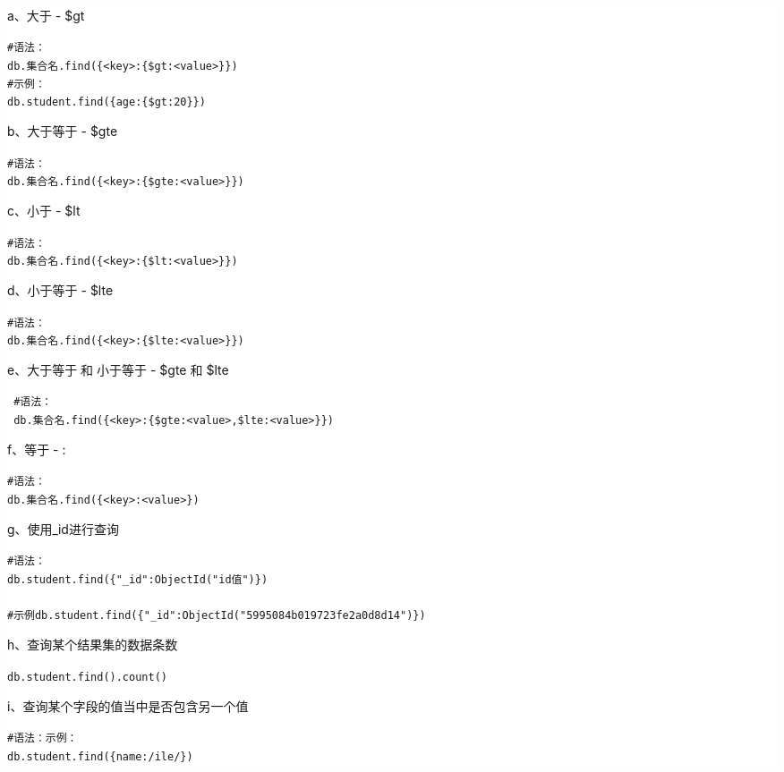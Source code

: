  a、大于 - $gt

```mysql
#语法：
db.集合名.find({<key>:{$gt:<value>}})
#示例：
db.student.find({age:{$gt:20}})
```

b、大于等于 - $gte

```mysql
#语法：
db.集合名.find({<key>:{$gte:<value>}})
```

c、小于 - $lt

```mysql
#语法：
db.集合名.find({<key>:{$lt:<value>}})
```

 d、小于等于 - $lte

```mysql
#语法：
db.集合名.find({<key>:{$lte:<value>}})
```

 e、大于等于 和 小于等于 - $gte 和 $lte

```mysql
 #语法：
 db.集合名.find({<key>:{$gte:<value>,$lte:<value>}})
```

 f、等于 - :

```mysql
#语法：
db.集合名.find({<key>:<value>})
```

g、使用_id进行查询

```mysql
#语法：
db.student.find({"_id":ObjectId("id值")})

#示例db.student.find({"_id":ObjectId("5995084b019723fe2a0d8d14")})
```

 h、查询某个结果集的数据条数

```mysql
db.student.find().count()
```

i、查询某个字段的值当中是否包含另一个值

```mysql
#语法：示例：
db.student.find({name:/ile/})
```
